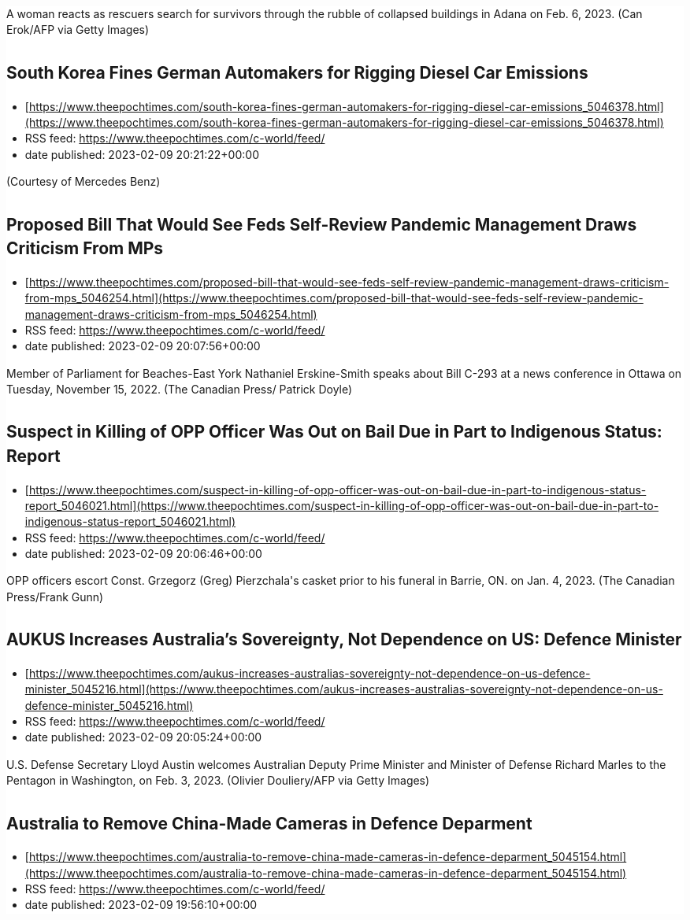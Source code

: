 A woman reacts as rescuers search for survivors through the rubble of collapsed buildings in Adana on Feb. 6, 2023. (Can Erok/AFP via Getty Images)

## South Korea Fines German Automakers for Rigging Diesel Car Emissions
 - [https://www.theepochtimes.com/south-korea-fines-german-automakers-for-rigging-diesel-car-emissions_5046378.html](https://www.theepochtimes.com/south-korea-fines-german-automakers-for-rigging-diesel-car-emissions_5046378.html)
 - RSS feed: https://www.theepochtimes.com/c-world/feed/
 - date published: 2023-02-09 20:21:22+00:00

(Courtesy of Mercedes Benz)

## Proposed Bill That Would See Feds Self-Review Pandemic Management Draws Criticism From MPs
 - [https://www.theepochtimes.com/proposed-bill-that-would-see-feds-self-review-pandemic-management-draws-criticism-from-mps_5046254.html](https://www.theepochtimes.com/proposed-bill-that-would-see-feds-self-review-pandemic-management-draws-criticism-from-mps_5046254.html)
 - RSS feed: https://www.theepochtimes.com/c-world/feed/
 - date published: 2023-02-09 20:07:56+00:00

Member of Parliament for Beaches-East York Nathaniel Erskine-Smith speaks about Bill C-293 at a news conference in Ottawa on Tuesday, November 15, 2022. (The Canadian Press/ Patrick Doyle)

## Suspect in Killing of OPP Officer Was Out on Bail Due in Part to Indigenous Status: Report
 - [https://www.theepochtimes.com/suspect-in-killing-of-opp-officer-was-out-on-bail-due-in-part-to-indigenous-status-report_5046021.html](https://www.theepochtimes.com/suspect-in-killing-of-opp-officer-was-out-on-bail-due-in-part-to-indigenous-status-report_5046021.html)
 - RSS feed: https://www.theepochtimes.com/c-world/feed/
 - date published: 2023-02-09 20:06:46+00:00

OPP officers escort Const. Grzegorz (Greg) Pierzchala's casket prior to his funeral in Barrie, ON. on Jan. 4, 2023. (The Canadian Press/Frank Gunn)

## AUKUS Increases Australia’s Sovereignty, Not Dependence on US: Defence Minister
 - [https://www.theepochtimes.com/aukus-increases-australias-sovereignty-not-dependence-on-us-defence-minister_5045216.html](https://www.theepochtimes.com/aukus-increases-australias-sovereignty-not-dependence-on-us-defence-minister_5045216.html)
 - RSS feed: https://www.theepochtimes.com/c-world/feed/
 - date published: 2023-02-09 20:05:24+00:00

U.S. Defense Secretary Lloyd Austin welcomes Australian Deputy Prime Minister and Minister of Defense Richard Marles to the Pentagon in Washington, on Feb. 3, 2023. (Olivier Douliery/AFP via Getty Images)

## Australia to Remove China-Made Cameras in Defence Deparment
 - [https://www.theepochtimes.com/australia-to-remove-china-made-cameras-in-defence-deparment_5045154.html](https://www.theepochtimes.com/australia-to-remove-china-made-cameras-in-defence-deparment_5045154.html)
 - RSS feed: https://www.theepochtimes.com/c-world/feed/
 - date published: 2023-02-09 19:56:10+00:00
